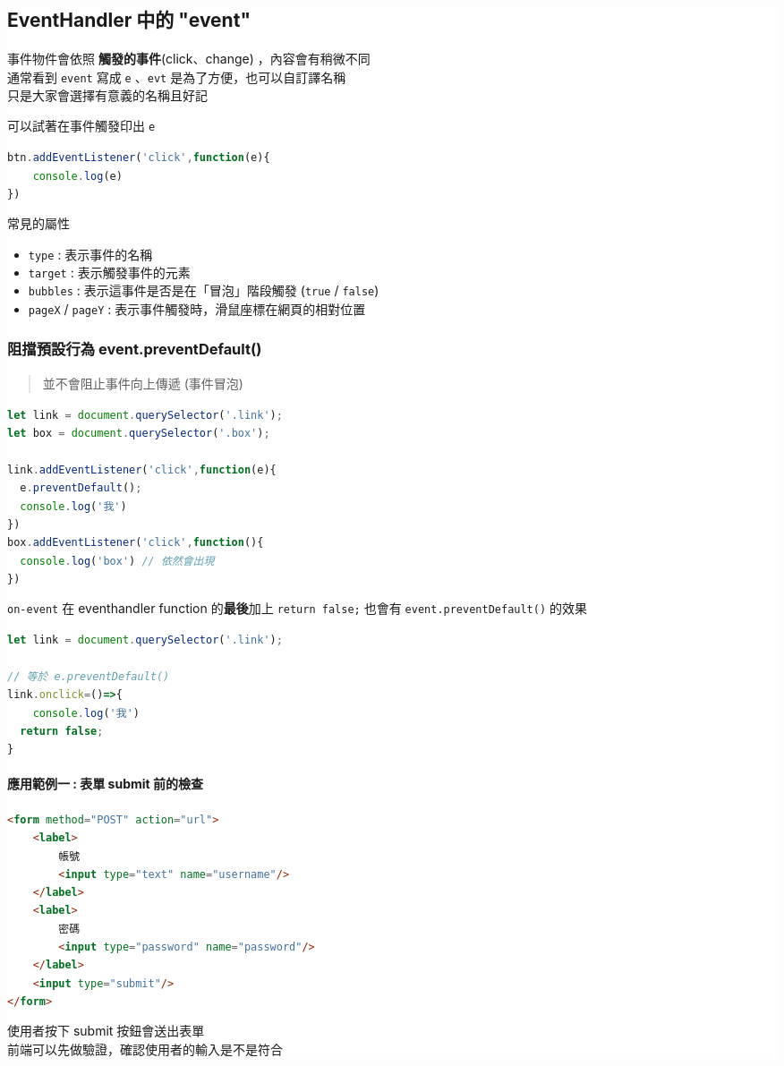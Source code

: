 ## EventHandler 中的 "event"
事件物件會依照 **觸發的事件**(click、change) ，內容會有稍微不同  
通常看到 `event` 寫成 `e` 、`evt` 是為了方便，也可以自訂譯名稱  
只是大家會選擇有意義的名稱且好記    

可以試著在事件觸發印出 `e`   
```javascript
btn.addEventListener('click',function(e){
    console.log(e)
})
```  
常見的屬性   
-   `type` : 表示事件的名稱
-   `target` : 表示觸發事件的元素
-   `bubbles` : 表示這事件是否是在「冒泡」階段觸發 (`true` / `false`)
-   `pageX` / `pageY` : 表示事件觸發時，滑鼠座標在網頁的相對位置  

### 阻擋預設行為 event.preventDefault()
>並不會阻止事件向上傳遞 (事件冒泡) 

```javascript
let link = document.querySelector('.link');
let box = document.querySelector('.box');

link.addEventListener('click',function(e){
  e.preventDefault();
  console.log('我')
})
box.addEventListener('click',function(){
  console.log('box') // 依然會出現
})
```

`on-event` 在 eventhandler function 的**最後**加上 `return false;` 也會有 `event.preventDefault()` 的效果  

```javascript
let link = document.querySelector('.link');

// 等於 e.preventDefault()
link.onclick=()=>{
    console.log('我')
  return false;
}
```

#### 應用範例一 : 表單 submit 前的檢查  
```html
<form method="POST" action="url">
    <label>
        帳號
        <input type="text" name="username"/>
    </label>
    <label>
        密碼
        <input type="password" name="password"/>
    </label>
    <input type="submit"/>
</form>
```
使用者按下 submit 按鈕會送出表單  
前端可以先做驗證，確認使用者的輸入是不是符合   
